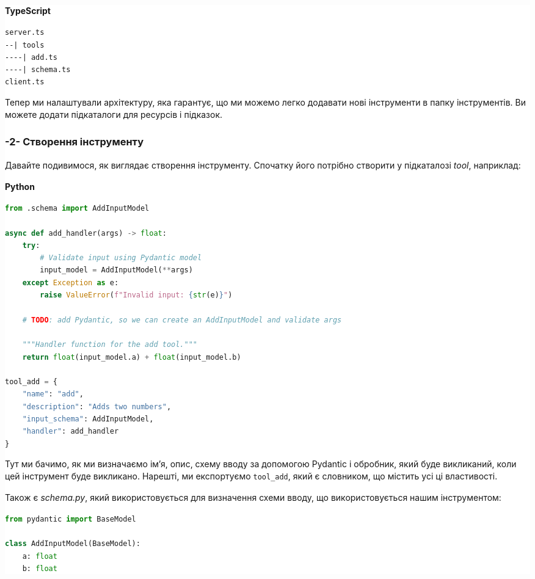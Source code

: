 **TypeScript**

```text
server.ts
--| tools
----| add.ts
----| schema.ts
client.ts
```

Тепер ми налаштували архітектуру, яка гарантує, що ми можемо легко додавати нові інструменти в папку інструментів. Ви можете додати підкаталоги для ресурсів і підказок.

### -2- Створення інструменту

Давайте подивимося, як виглядає створення інструменту. Спочатку його потрібно створити у підкаталозі *tool*, наприклад:

**Python**

```python
from .schema import AddInputModel

async def add_handler(args) -> float:
    try:
        # Validate input using Pydantic model
        input_model = AddInputModel(**args)
    except Exception as e:
        raise ValueError(f"Invalid input: {str(e)}")

    # TODO: add Pydantic, so we can create an AddInputModel and validate args

    """Handler function for the add tool."""
    return float(input_model.a) + float(input_model.b)

tool_add = {
    "name": "add",
    "description": "Adds two numbers",
    "input_schema": AddInputModel,
    "handler": add_handler 
}
```

Тут ми бачимо, як ми визначаємо ім’я, опис, схему вводу за допомогою Pydantic і обробник, який буде викликаний, коли цей інструмент буде викликано. Нарешті, ми експортуємо `tool_add`, який є словником, що містить усі ці властивості.

Також є *schema.py*, який використовується для визначення схеми вводу, що використовується нашим інструментом:

```python
from pydantic import BaseModel

class AddInputModel(BaseModel):
    a: float
    b: float
```
